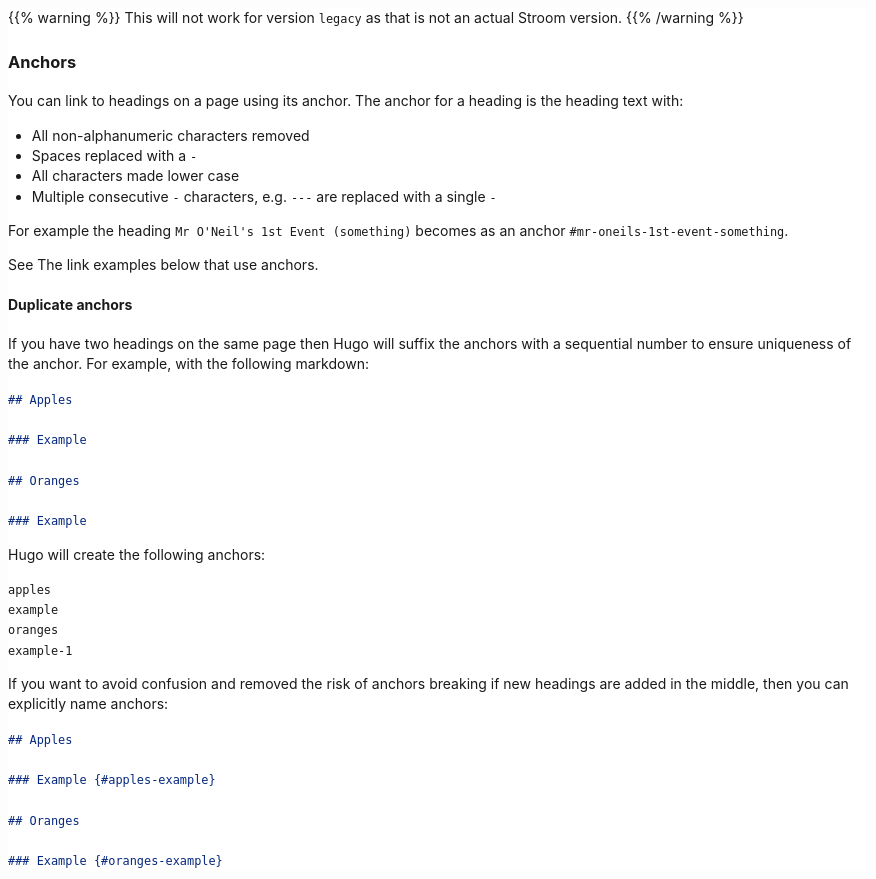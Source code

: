 {{% warning %}}
This will not work for version `legacy` as that is not an actual Stroom version.
{{% /warning %}}



### Anchors

You can link to headings on a page using its anchor.
The anchor for a heading is the heading text with:

* All non-alphanumeric characters removed
* Spaces replaced with a `-`
* All characters made lower case
* Multiple consecutive `-` characters, e.g. `---` are replaced with a single `-`

For example the heading `Mr O'Neil's 1st Event (something)` becomes as an anchor `#mr-oneils-1st-event-something`.

See The link examples below that use anchors.


#### Duplicate anchors

If you have two headings on the same page then Hugo will suffix the anchors with a sequential number to ensure uniqueness of the anchor.
For example, with the following markdown:

```markdown
## Apples

### Example

## Oranges

### Example
```

Hugo will create the following anchors:

`apples`  
`example`  
`oranges`  
`example-1`

If you want to avoid confusion and removed the risk of anchors breaking if new headings are added in the middle, then you can explicitly name anchors:

```markdown
## Apples

### Example {#apples-example}

## Oranges

### Example {#oranges-example}
```

